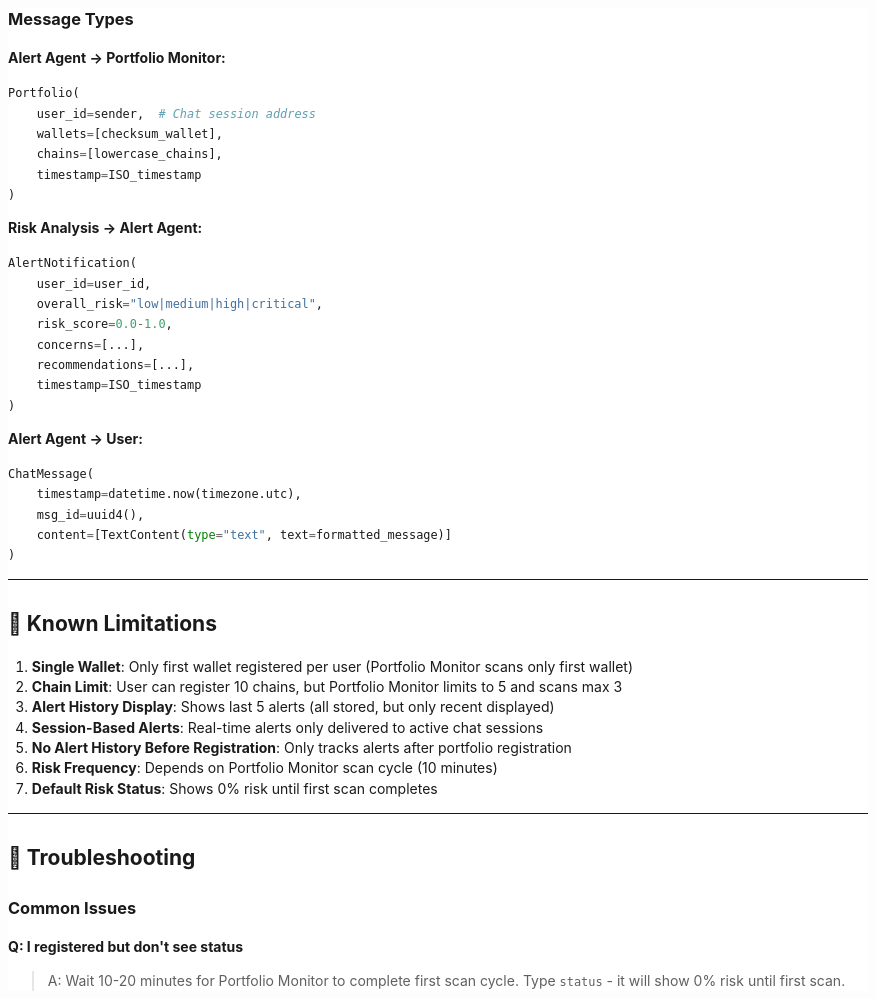 ### Message Types

**Alert Agent → Portfolio Monitor:**
```python
Portfolio(
    user_id=sender,  # Chat session address
    wallets=[checksum_wallet],
    chains=[lowercase_chains],
    timestamp=ISO_timestamp
)
```

**Risk Analysis → Alert Agent:**
```python
AlertNotification(
    user_id=user_id,
    overall_risk="low|medium|high|critical",
    risk_score=0.0-1.0,
    concerns=[...],
    recommendations=[...],
    timestamp=ISO_timestamp
)
```

**Alert Agent → User:**
```python
ChatMessage(
    timestamp=datetime.now(timezone.utc),
    msg_id=uuid4(),
    content=[TextContent(type="text", text=formatted_message)]
)
```

---

## 🐛 Known Limitations

1. **Single Wallet**: Only first wallet registered per user (Portfolio Monitor scans only first wallet)
2. **Chain Limit**: User can register 10 chains, but Portfolio Monitor limits to 5 and scans max 3
3. **Alert History Display**: Shows last 5 alerts (all stored, but only recent displayed)
4. **Session-Based Alerts**: Real-time alerts only delivered to active chat sessions
5. **No Alert History Before Registration**: Only tracks alerts after portfolio registration
6. **Risk Frequency**: Depends on Portfolio Monitor scan cycle (10 minutes)
7. **Default Risk Status**: Shows 0% risk until first scan completes

---

## 🔧 Troubleshooting

### Common Issues

**Q: I registered but don't see status**
> A: Wait 10-20 minutes for Portfolio Monitor to complete first scan cycle. Type `status` - it will show 0% risk until first scan.
